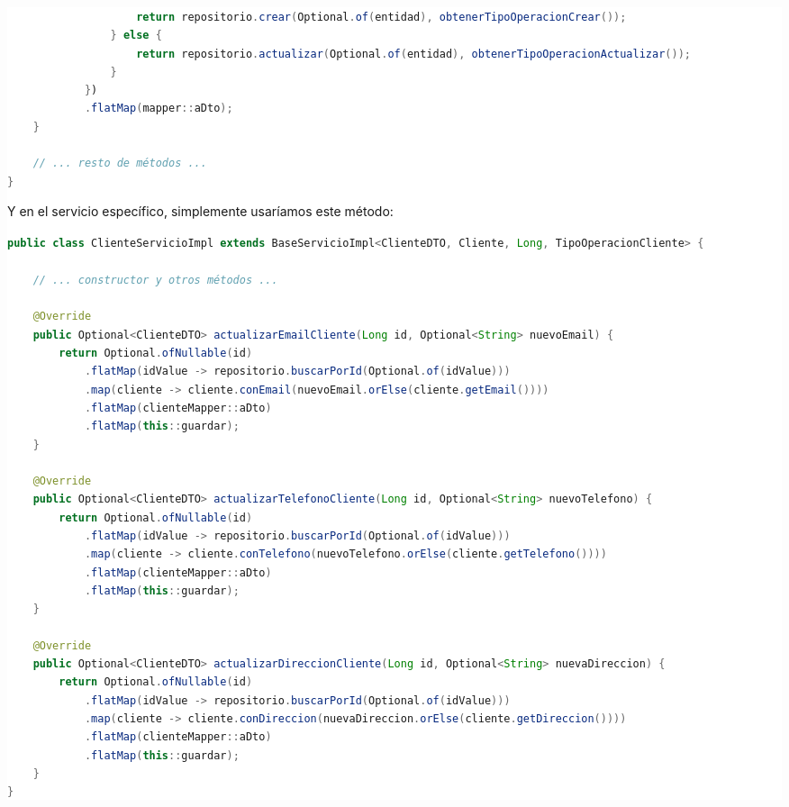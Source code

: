 ```java
                    return repositorio.crear(Optional.of(entidad), obtenerTipoOperacionCrear());
                } else {
                    return repositorio.actualizar(Optional.of(entidad), obtenerTipoOperacionActualizar());
                }
            })
            .flatMap(mapper::aDto);
    }
    
    // ... resto de métodos ...
}
```

Y en el servicio específico, simplemente usaríamos este método:

```java
public class ClienteServicioImpl extends BaseServicioImpl<ClienteDTO, Cliente, Long, TipoOperacionCliente> {
    
    // ... constructor y otros métodos ...

    @Override
    public Optional<ClienteDTO> actualizarEmailCliente(Long id, Optional<String> nuevoEmail) {
        return Optional.ofNullable(id)
            .flatMap(idValue -> repositorio.buscarPorId(Optional.of(idValue)))
            .map(cliente -> cliente.conEmail(nuevoEmail.orElse(cliente.getEmail())))
            .flatMap(clienteMapper::aDto)
            .flatMap(this::guardar);
    }

    @Override
    public Optional<ClienteDTO> actualizarTelefonoCliente(Long id, Optional<String> nuevoTelefono) {
        return Optional.ofNullable(id)
            .flatMap(idValue -> repositorio.buscarPorId(Optional.of(idValue)))
            .map(cliente -> cliente.conTelefono(nuevoTelefono.orElse(cliente.getTelefono())))
            .flatMap(clienteMapper::aDto)
            .flatMap(this::guardar);
    }

    @Override
    public Optional<ClienteDTO> actualizarDireccionCliente(Long id, Optional<String> nuevaDireccion) {
        return Optional.ofNullable(id)
            .flatMap(idValue -> repositorio.buscarPorId(Optional.of(idValue)))
            .map(cliente -> cliente.conDireccion(nuevaDireccion.orElse(cliente.getDireccion())))
            .flatMap(clienteMapper::aDto)
            .flatMap(this::guardar);
    }
}
```
